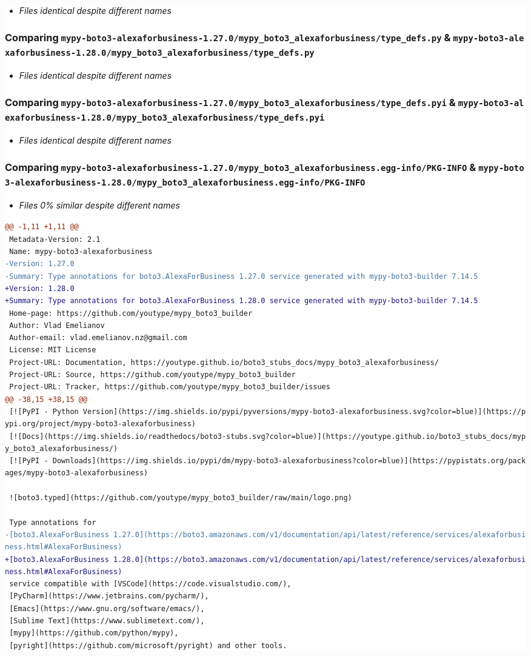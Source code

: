  * *Files identical despite different names*

### Comparing `mypy-boto3-alexaforbusiness-1.27.0/mypy_boto3_alexaforbusiness/type_defs.py` & `mypy-boto3-alexaforbusiness-1.28.0/mypy_boto3_alexaforbusiness/type_defs.py`

 * *Files identical despite different names*

### Comparing `mypy-boto3-alexaforbusiness-1.27.0/mypy_boto3_alexaforbusiness/type_defs.pyi` & `mypy-boto3-alexaforbusiness-1.28.0/mypy_boto3_alexaforbusiness/type_defs.pyi`

 * *Files identical despite different names*

### Comparing `mypy-boto3-alexaforbusiness-1.27.0/mypy_boto3_alexaforbusiness.egg-info/PKG-INFO` & `mypy-boto3-alexaforbusiness-1.28.0/mypy_boto3_alexaforbusiness.egg-info/PKG-INFO`

 * *Files 0% similar despite different names*

```diff
@@ -1,11 +1,11 @@
 Metadata-Version: 2.1
 Name: mypy-boto3-alexaforbusiness
-Version: 1.27.0
-Summary: Type annotations for boto3.AlexaForBusiness 1.27.0 service generated with mypy-boto3-builder 7.14.5
+Version: 1.28.0
+Summary: Type annotations for boto3.AlexaForBusiness 1.28.0 service generated with mypy-boto3-builder 7.14.5
 Home-page: https://github.com/youtype/mypy_boto3_builder
 Author: Vlad Emelianov
 Author-email: vlad.emelianov.nz@gmail.com
 License: MIT License
 Project-URL: Documentation, https://youtype.github.io/boto3_stubs_docs/mypy_boto3_alexaforbusiness/
 Project-URL: Source, https://github.com/youtype/mypy_boto3_builder
 Project-URL: Tracker, https://github.com/youtype/mypy_boto3_builder/issues
@@ -38,15 +38,15 @@
 [![PyPI - Python Version](https://img.shields.io/pypi/pyversions/mypy-boto3-alexaforbusiness.svg?color=blue)](https://pypi.org/project/mypy-boto3-alexaforbusiness)
 [![Docs](https://img.shields.io/readthedocs/boto3-stubs.svg?color=blue)](https://youtype.github.io/boto3_stubs_docs/mypy_boto3_alexaforbusiness/)
 [![PyPI - Downloads](https://img.shields.io/pypi/dm/mypy-boto3-alexaforbusiness?color=blue)](https://pypistats.org/packages/mypy-boto3-alexaforbusiness)
 
 ![boto3.typed](https://github.com/youtype/mypy_boto3_builder/raw/main/logo.png)
 
 Type annotations for
-[boto3.AlexaForBusiness 1.27.0](https://boto3.amazonaws.com/v1/documentation/api/latest/reference/services/alexaforbusiness.html#AlexaForBusiness)
+[boto3.AlexaForBusiness 1.28.0](https://boto3.amazonaws.com/v1/documentation/api/latest/reference/services/alexaforbusiness.html#AlexaForBusiness)
 service compatible with [VSCode](https://code.visualstudio.com/),
 [PyCharm](https://www.jetbrains.com/pycharm/),
 [Emacs](https://www.gnu.org/software/emacs/),
 [Sublime Text](https://www.sublimetext.com/),
 [mypy](https://github.com/python/mypy),
 [pyright](https://github.com/microsoft/pyright) and other tools.
```
